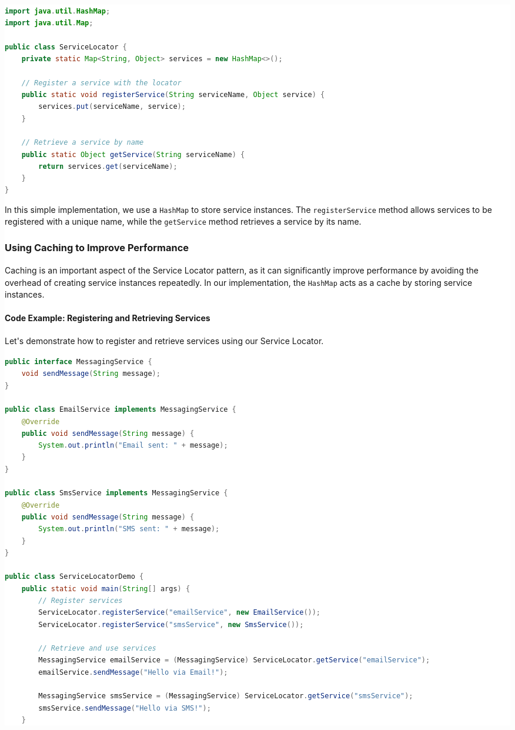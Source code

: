 ```java
import java.util.HashMap;
import java.util.Map;

public class ServiceLocator {
    private static Map<String, Object> services = new HashMap<>();

    // Register a service with the locator
    public static void registerService(String serviceName, Object service) {
        services.put(serviceName, service);
    }

    // Retrieve a service by name
    public static Object getService(String serviceName) {
        return services.get(serviceName);
    }
}
```

In this simple implementation, we use a `HashMap` to store service instances. The `registerService` method allows services to be registered with a unique name, while the `getService` method retrieves a service by its name.

### Using Caching to Improve Performance

Caching is an important aspect of the Service Locator pattern, as it can significantly improve performance by avoiding the overhead of creating service instances repeatedly. In our implementation, the `HashMap` acts as a cache by storing service instances.

#### Code Example: Registering and Retrieving Services

Let's demonstrate how to register and retrieve services using our Service Locator.

```java
public interface MessagingService {
    void sendMessage(String message);
}

public class EmailService implements MessagingService {
    @Override
    public void sendMessage(String message) {
        System.out.println("Email sent: " + message);
    }
}

public class SmsService implements MessagingService {
    @Override
    public void sendMessage(String message) {
        System.out.println("SMS sent: " + message);
    }
}

public class ServiceLocatorDemo {
    public static void main(String[] args) {
        // Register services
        ServiceLocator.registerService("emailService", new EmailService());
        ServiceLocator.registerService("smsService", new SmsService());

        // Retrieve and use services
        MessagingService emailService = (MessagingService) ServiceLocator.getService("emailService");
        emailService.sendMessage("Hello via Email!");

        MessagingService smsService = (MessagingService) ServiceLocator.getService("smsService");
        smsService.sendMessage("Hello via SMS!");
    }
```
